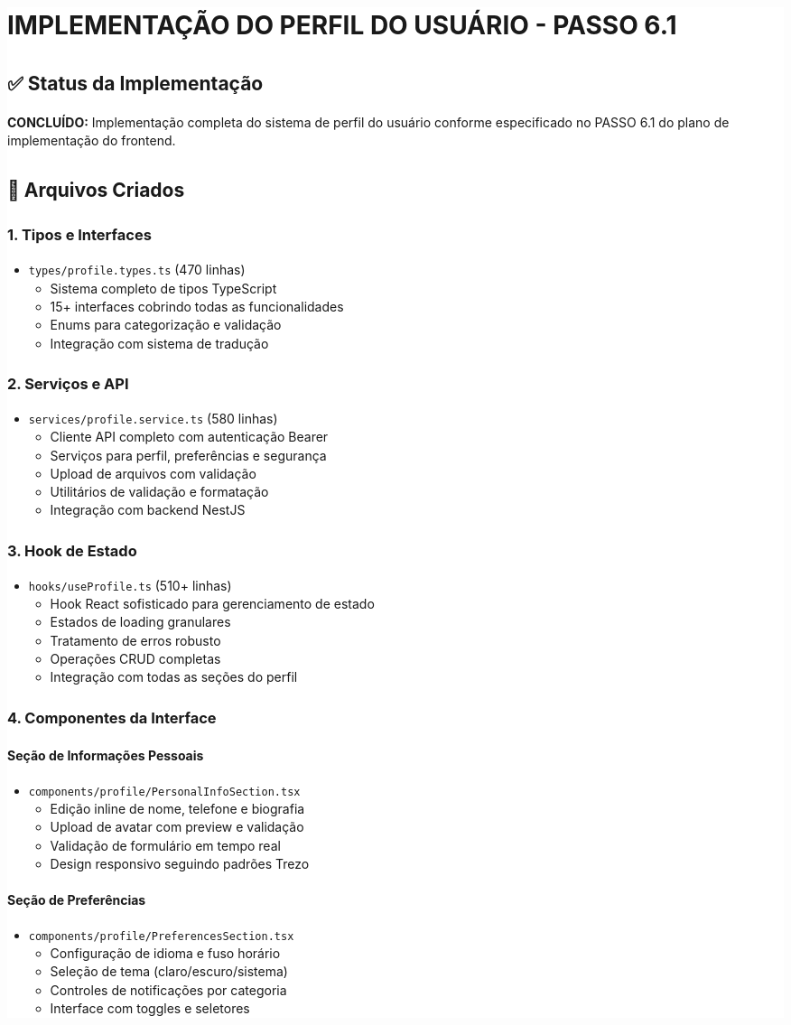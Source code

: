 # IMPLEMENTAÇÃO DO PERFIL DO USUÁRIO - PASSO 6.1

## ✅ Status da Implementação

**CONCLUÍDO:** Implementação completa do sistema de perfil do usuário conforme especificado no PASSO 6.1 do plano de implementação do frontend.

## 📁 Arquivos Criados

### 1. **Tipos e Interfaces** 
- `types/profile.types.ts` (470 linhas)
  - Sistema completo de tipos TypeScript
  - 15+ interfaces cobrindo todas as funcionalidades
  - Enums para categorização e validação
  - Integração com sistema de tradução

### 2. **Serviços e API**
- `services/profile.service.ts` (580 linhas)
  - Cliente API completo com autenticação Bearer
  - Serviços para perfil, preferências e segurança
  - Upload de arquivos com validação
  - Utilitários de validação e formatação
  - Integração com backend NestJS

### 3. **Hook de Estado**
- `hooks/useProfile.ts` (510+ linhas)
  - Hook React sofisticado para gerenciamento de estado
  - Estados de loading granulares
  - Tratamento de erros robusto
  - Operações CRUD completas
  - Integração com todas as seções do perfil

### 4. **Componentes da Interface**

#### Seção de Informações Pessoais
- `components/profile/PersonalInfoSection.tsx`
  - Edição inline de nome, telefone e biografia
  - Upload de avatar com preview e validação
  - Validação de formulário em tempo real
  - Design responsivo seguindo padrões Trezo

#### Seção de Preferências
- `components/profile/PreferencesSection.tsx`
  - Configuração de idioma e fuso horário
  - Seleção de tema (claro/escuro/sistema)
  - Controles de notificações por categoria
  - Interface com toggles e seletores
